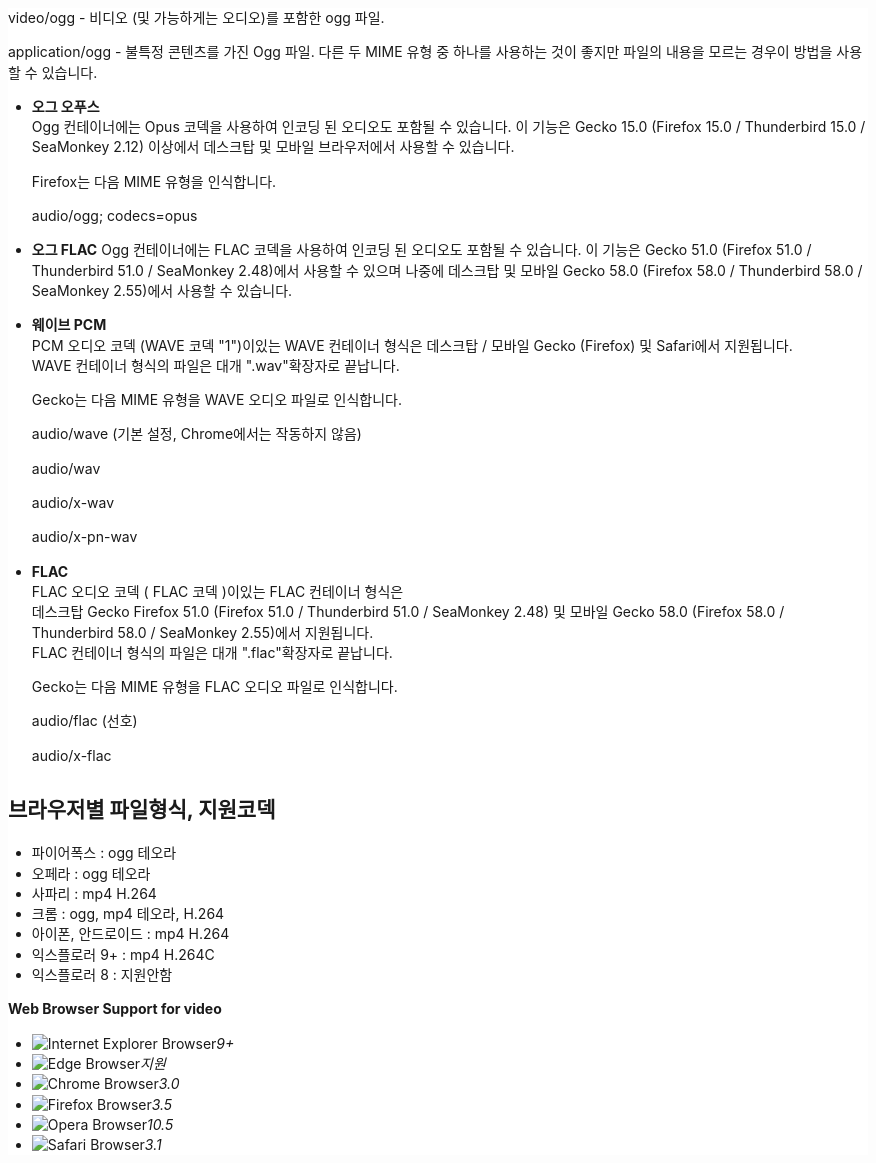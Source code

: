   video/ogg - 비디오 \(및 가능하게는 오디오\)를 포함한 ogg 파일.

  application/ogg - 불특정 콘텐츠를 가진 Ogg 파일. 다른 두 MIME 유형 중 하나를 사용하는 것이 좋지만 파일의 내용을 모르는 경우이 방법을 사용할 수 있습니다.

* **오그 오푸스**  
  Ogg 컨테이너에는 Opus 코덱을 사용하여 인코딩 된 오디오도 포함될 수 있습니다. 이 기능은 Gecko 15.0 \(Firefox 15.0 / Thunderbird 15.0 / SeaMonkey 2.12\) 이상에서 데스크탑 및 모바일 브라우저에서 사용할 수 있습니다.  
  
  Firefox는 다음 MIME 유형을 인식합니다.

  audio/ogg; codecs=opus

* **오그 FLAC** Ogg 컨테이너에는 FLAC 코덱을 사용하여 인코딩 된 오디오도 포함될 수 있습니다. 이 기능은 Gecko 51.0 \(Firefox 51.0 / Thunderbird 51.0 / SeaMonkey 2.48\)에서 사용할 수 있으며 나중에 데스크탑 및 모바일 Gecko 58.0 \(Firefox 58.0 / Thunderbird 58.0 / SeaMonkey 2.55\)에서 사용할 수 있습니다.
* **웨이브 PCM**  
  PCM 오디오 코덱 \(WAVE 코덱 "1"\)이있는 WAVE 컨테이너 형식은 데스크탑 / 모바일 Gecko \(Firefox\) 및 Safari에서 지원됩니다.  
  WAVE 컨테이너 형식의 파일은 대개 ".wav"확장자로 끝납니다.  
  
  Gecko는 다음 MIME 유형을 WAVE 오디오 파일로 인식합니다.

  audio/wave \(기본 설정, Chrome에서는 작동하지 않음\)

  audio/wav

  audio/x-wav

  audio/x-pn-wav

* **FLAC**  
  FLAC 오디오 코덱 \( FLAC 코덱 \)이있는 FLAC 컨테이너 형식은  
  데스크탑 Gecko Firefox 51.0 \(Firefox 51.0 / Thunderbird 51.0 / SeaMonkey 2.48\) 및 모바일 Gecko 58.0 \(Firefox 58.0 / Thunderbird 58.0 / SeaMonkey 2.55\)에서 지원됩니다.  
  FLAC 컨테이너 형식의 파일은 대개 ".flac"확장자로 끝납니다.  
  
  Gecko는 다음 MIME 유형을 FLAC 오디오 파일로 인식합니다.

  audio/flac \(선호\)

  audio/x-flac

## 브라우저별 파일형식, 지원코덱

* 파이어폭스 : ogg 테오라
* 오페라 : ogg 테오라
* 사파리 : mp4 H.264
* 크롬 : ogg, mp4 테오라, H.264
* 아이폰, 안드로이드 : mp4 H.264
* 익스플로러 9+ : mp4 H.264C
* 익스플로러 8 : 지원안함

**Web Browser Support for video**

* ![Internet Explorer Browser](images/icon/ico_ie-true.png)_9+_
* ![Edge Browser](images/icon/ico_edge-true.png)_지원_
* ![Chrome Browser](images/icon/ico_chrome-true.png)_3.0_
* ![Firefox Browser](images/icon/ico_firefox-true.png)_3.5_
* ![Opera Browser](images/icon/ico_opera-true.png)_10.5_
* ![Safari Browser](images/icon/ico_safari-true.png)_3.1_

